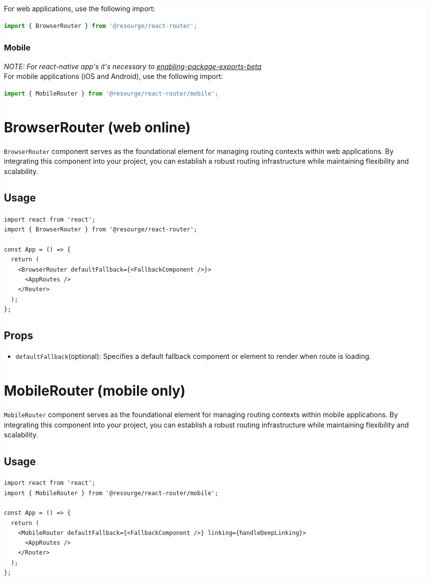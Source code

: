 For web applications, use the following import:

```typescript
import { BrowserRouter } from '@resourge/react-router';
```

### Mobile

_NOTE: For react-native app's it's necessary to [enabling-package-exports-beta](https://reactnative.dev/blog/2023/06/21/package-exports-support#enabling-package-exports-beta)_<br />
For mobile applications (iOS and Android), use the following import:

```typescript
import { MobileRouter } from '@resourge/react-router/mobile';
```

# BrowserRouter (web online)

`BrowserRouter` component serves as the foundational element for managing routing contexts within web applications. By integrating this component into your project, you can establish a robust routing infrastructure while maintaining flexibility and scalability.

## Usage

```tsx
import react from 'react';
import { BrowserRouter } from '@resourge/react-router';

const App = () => {
  return (
    <BrowserRouter defaultFallback={<FallbackComponent />}>
      <AppRoutes />
    </Router>
  );
};
```

## Props

- `defaultFallback`(optional): Specifies a default fallback component or element to render when route is loading.

# MobileRouter (mobile only)

`MobileRouter` component serves as the foundational element for managing routing contexts within mobile applications. By integrating this component into your project, you can establish a robust routing infrastructure while maintaining flexibility and scalability.

## Usage

```tsx
import react from 'react';
import { MobileRouter } from '@resourge/react-router/mobile';

const App = () => {
  return (
    <MobileRouter defaultFallback={<FallbackComponent />} linking={handleDeepLinking}>
      <AppRoutes />
    </Router>
  );
};
```

